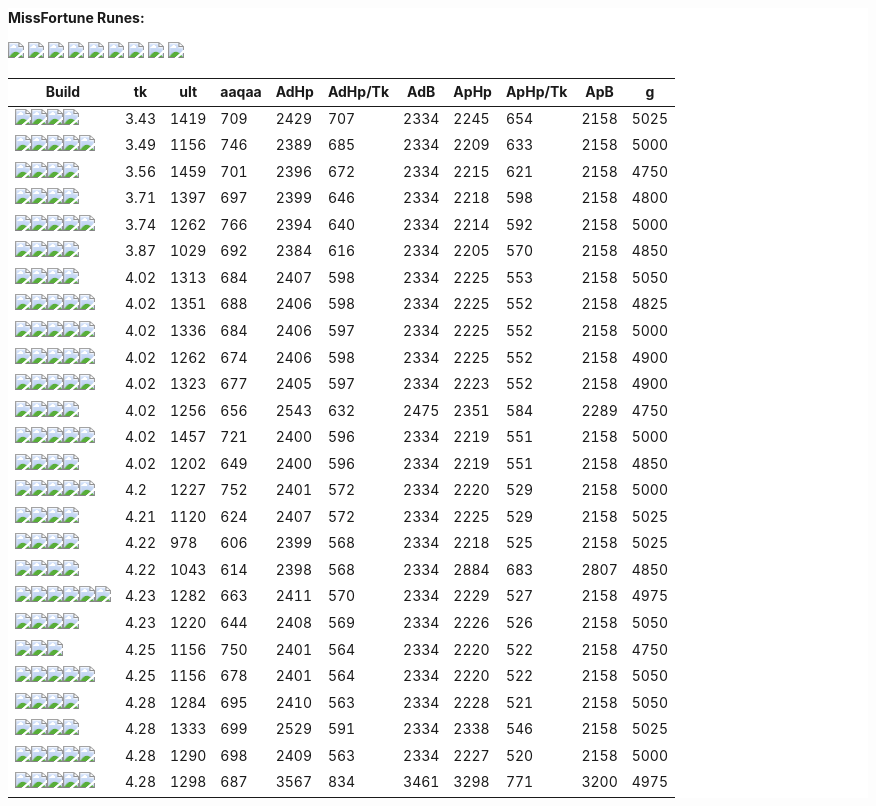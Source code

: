

**MissFortune Runes:**


![](/Styles/Precision/PressTheAttack/PressTheAttack.png)
![](/Styles/Precision/Overheal.png)
![](/Styles/Precision/LegendAlacrity/LegendAlacrity.png)
![](/Styles/Precision/CutDown/CutDown.png)
![](/Styles/Sorcery/AbsoluteFocus/AbsoluteFocus.png)
![](/Styles/Sorcery/GatheringStorm/GatheringStorm.png)
![](/StatMods/StatModsAttackSpeedIcon.png)
![](/StatMods/StatModsAdaptiveForceIcon.png)
![](/StatMods/StatModsArmorIcon.png)





 Build |tk|ult|aaqaa|AdHp|AdHp/Tk|AdB|ApHp|ApHp/Tk|ApB|g
-|-|-|-|-|-|-|-|-|-|-
![](/item/3074.png)![](/item/1001.png)![](/item/1055.png)![](/item/1037.png)|3.43|1419|709|2429|707|2334|2245|654|2158|5025
![](/item/6672.png)![](/item/1001.png)![](/item/1053.png)![](/item/1055.png)![](/item/1036.png)|3.49|1156|746|2389|685|2334|2209|633|2158|5000
![](/item/6691.png)![](/item/1001.png)![](/item/1053.png)![](/item/1055.png)|3.56|1459|701|2396|672|2334|2215|621|2158|4750
![](/item/3142.png)![](/item/1053.png)![](/item/1055.png)![](/item/1036.png)|3.71|1397|697|2399|646|2334|2218|598|2158|4800
![](/item/3095.png)![](/item/1001.png)![](/item/1053.png)![](/item/1055.png)![](/item/1036.png)|3.74|1262|766|2394|640|2334|2214|592|2158|5000
![](/item/3124.png)![](/item/1001.png)![](/item/1053.png)![](/item/1055.png)|3.87|1029|692|2384|616|2334|2205|570|2158|4850
![](/item/6675.png)![](/item/1001.png)![](/item/1053.png)![](/item/1055.png)|4.02|1313|684|2407|598|2334|2225|553|2158|5050
![](/item/3179.png)![](/item/1001.png)![](/item/1053.png)![](/item/1055.png)![](/item/1037.png)|4.02|1351|688|2406|598|2334|2225|552|2158|4825
![](/item/6696.png)![](/item/1001.png)![](/item/1053.png)![](/item/1055.png)![](/item/1036.png)|4.02|1336|684|2406|597|2334|2225|552|2158|5000
![](/item/3508.png)![](/item/1001.png)![](/item/1053.png)![](/item/1055.png)![](/item/1036.png)|4.02|1262|674|2406|598|2334|2225|552|2158|4900
![](/item/3004.png)![](/item/1001.png)![](/item/1053.png)![](/item/1055.png)![](/item/1036.png)|4.02|1323|677|2405|597|2334|2223|552|2158|4900
![](/item/6692.png)![](/item/1001.png)![](/item/1053.png)![](/item/1055.png)|4.02|1256|656|2543|632|2475|2351|584|2289|4750
![](/item/6676.png)![](/item/1001.png)![](/item/1053.png)![](/item/1055.png)![](/item/1036.png)|4.02|1457|721|2400|596|2334|2219|551|2158|5000
![](/item/6694.png)![](/item/1001.png)![](/item/1053.png)![](/item/1055.png)|4.02|1202|649|2400|596|2334|2219|551|2158|4850
![](/item/3087.png)![](/item/1001.png)![](/item/1053.png)![](/item/1055.png)![](/item/1036.png)|4.2|1227|752|2401|572|2334|2220|529|2158|5000
![](/item/3046.png)![](/item/1053.png)![](/item/1055.png)![](/item/1037.png)|4.21|1120|624|2407|572|2334|2225|529|2158|5025
![](/item/3085.png)![](/item/1053.png)![](/item/1055.png)![](/item/1037.png)|4.22|978|606|2399|568|2334|2218|525|2158|5025
![](/item/3091.png)![](/item/1001.png)![](/item/1053.png)![](/item/1055.png)|4.22|1043|614|2398|568|2334|2884|683|2807|4850
![](/item/3006.png)![](/item/1053.png)![](/item/1055.png)![](/item/1038.png)![](/item/1037.png)![](/item/1036.png)|4.23|1282|663|2411|570|2334|2229|527|2158|4975
![](/item/6695.png)![](/item/1053.png)![](/item/1055.png)![](/item/3006.png)|4.23|1220|644|2408|569|2334|2226|526|2158|5050
![](/item/6671.png)![](/item/1053.png)![](/item/1055.png)|4.25|1156|750|2401|564|2334|2220|522|2158|4750
![](/item/3094.png)![](/item/1053.png)![](/item/1055.png)![](/item/1036.png)![](/item/1036.png)|4.25|1156|678|2401|564|2334|2220|522|2158|5050
![](/item/3031.png)![](/item/1001.png)![](/item/1053.png)![](/item/1055.png)|4.28|1284|695|2410|563|2334|2228|521|2158|5050
![](/item/3072.png)![](/item/1001.png)![](/item/1055.png)![](/item/1037.png)|4.28|1333|699|2529|591|2334|2338|546|2158|5025
![](/item/3033.png)![](/item/1001.png)![](/item/1053.png)![](/item/1055.png)![](/item/1036.png)|4.28|1290|698|2409|563|2334|2227|520|2158|5000
![](/item/6673.png)![](/item/1001.png)![](/item/1055.png)![](/item/1037.png)![](/item/1036.png)|4.28|1298|687|3567|834|3461|3298|771|3200|4975